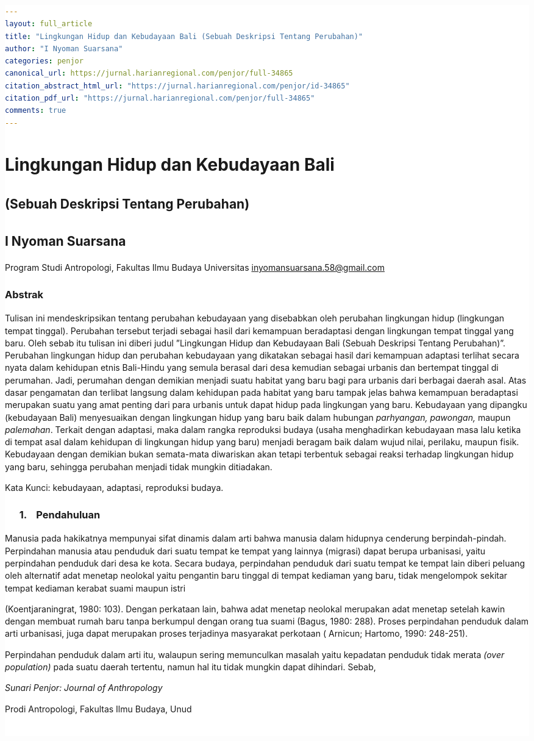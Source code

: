 ```yaml
---
layout: full_article
title: "Lingkungan Hidup dan Kebudayaan Bali (Sebuah Deskripsi Tentang Perubahan)"
author: "I Nyoman Suarsana"
categories: penjor
canonical_url: https://jurnal.harianregional.com/penjor/full-34865 
citation_abstract_html_url: "https://jurnal.harianregional.com/penjor/id-34865"
citation_pdf_url: "https://jurnal.harianregional.com/penjor/full-34865"  
comments: true
---
```


<a name="caption1"></a>
<h1><a name="bookmark0"></a><span class="font3" style="font-weight:bold;"><a name="bookmark1"></a>Lingkungan Hidup dan Kebudayaan Bali</span></h1>
<h2><a name="bookmark2"></a><span class="font2" style="font-weight:bold;"><a name="bookmark3"></a>(Sebuah Deskripsi Tentang Perubahan)</span><br><br><span class="font2" style="font-weight:bold;"><a name="bookmark4"></a>I Nyoman Suarsana</span></h2>
<p><span class="font1">Program Studi Antropologi, Fakultas Ilmu Budaya Universitas </span><a href="mailto:inyomansuarsana.58@gmail.com"><span class="font1">inyomansuarsana.58@gmail.com</span></a></p>
<h3><a name="bookmark5"></a><span class="font1" style="font-weight:bold;"><a name="bookmark6"></a>Abstrak</span></h3>
<p><span class="font1">Tulisan ini mendeskripsikan tentang perubahan kebudayaan yang disebabkan oleh perubahan lingkungan hidup (lingkungan tempat tinggal). Perubahan tersebut terjadi sebagai hasil dari kemampuan beradaptasi dengan lingkungan tempat tinggal yang baru. Oleh sebab itu tulisan ini diberi judul ”Lingkungan Hidup dan Kebudayaan Bali (Sebuah Deskripsi Tentang Perubahan)”. Perubahan lingkungan hidup dan perubahan kebudayaan yang dikatakan sebagai hasil dari kemampuan adaptasi terlihat secara nyata dalam kehidupan etnis Bali-Hindu yang semula berasal dari desa kemudian sebagai urbanis dan bertempat tinggal di perumahan. Jadi, perumahan dengan demikian menjadi suatu habitat yang baru bagi para urbanis dari berbagai daerah asal. Atas dasar pengamatan dan terlibat langsung dalam kehidupan pada habitat yang baru tampak jelas bahwa kemampuan beradaptasi merupakan suatu yang amat penting dari para urbanis untuk dapat hidup pada lingkungan yang baru. Kebudayaan yang dipangku (kebudayaan Bali) menyesuaikan dengan lingkungan hidup yang baru baik dalam hubungan </span><span class="font1" style="font-style:italic;">parhyangan, pawongan,</span><span class="font1"> maupun </span><span class="font1" style="font-style:italic;">palemahan</span><span class="font1">. Terkait dengan adaptasi, maka dalam rangka reproduksi budaya (usaha menghadirkan kebudayaan masa lalu ketika di tempat asal dalam kehidupan di lingkungan hidup yang baru) menjadi beragam baik dalam wujud nilai, perilaku, maupun fisik. Kebudayaan dengan demikian bukan semata-mata diwariskan akan tetapi terbentuk sebagai reaksi terhadap lingkungan hidup yang baru, sehingga perubahan menjadi tidak mungkin ditiadakan.</span></p>
<p><span class="font1">Kata Kunci: kebudayaan, adaptasi, reproduksi budaya.</span></p>
<ul style="list-style:none;"><li>
<h3><a name="bookmark7"></a><span class="font1" style="font-weight:bold;"><a name="bookmark8"></a>1. &nbsp;&nbsp;&nbsp;Pendahuluan</span></h3></li></ul>
<p><span class="font1">Manusia pada hakikatnya mempunyai sifat dinamis dalam arti bahwa manusia dalam hidupnya cenderung berpindah-pindah. Perpindahan manusia atau penduduk dari suatu tempat ke tempat yang lainnya (migrasi) dapat berupa urbanisasi, yaitu perpindahan penduduk dari desa ke kota. Secara budaya, perpindahan penduduk dari suatu tempat ke tempat lain diberi peluang oleh alternatif adat menetap neolokal yaitu pengantin baru tinggal di tempat kediaman yang baru, tidak mengelompok sekitar tempat kediaman kerabat suami maupun istri</span></p>
<p><span class="font1">(Koentjaraningrat, 1980: 103). Dengan perkataan lain, bahwa adat menetap neolokal merupakan adat menetap setelah kawin dengan membuat rumah baru tanpa berkumpul dengan orang tua suami (Bagus, 1980: 288). Proses perpindahan penduduk dalam arti urbanisasi, juga dapat merupakan proses terjadinya masyarakat perkotaan ( Arnicun; Hartomo, 1990: 248-251).</span></p>
<p><span class="font1">Perpindahan penduduk dalam arti itu, walaupun sering memunculkan masalah yaitu kepadatan penduduk tidak merata </span><span class="font1" style="font-style:italic;">(over population)</span><span class="font1"> pada suatu daerah tertentu, namun hal itu tidak mungkin dapat dihindari. Sebab,</span></p>
<div>
<p><span class="font0" style="font-style:italic;">Sunari Penjor: Journal of Anthropology</span></p>
<p><span class="font0">Prodi Antropologi, Fakultas Ilmu Budaya, Unud</span></p>
</div><br clear="all">